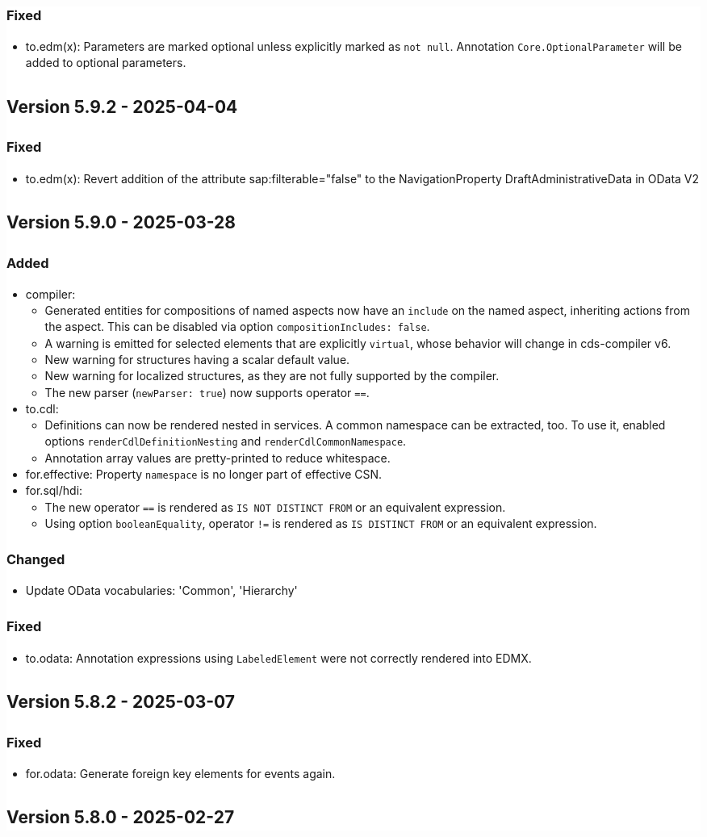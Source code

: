 ### Fixed

- to.edm(x): Parameters are marked optional unless explicitly marked as `not null`.
  Annotation `Core.OptionalParameter` will be added to optional parameters.

## Version 5.9.2 - 2025-04-04

### Fixed

- to.edm(x): Revert addition of the attribute sap:filterable="false" to the NavigationProperty DraftAdministrativeData in OData V2

## Version 5.9.0 - 2025-03-28

### Added

- compiler:
  + Generated entities for compositions of named aspects now have an `include` on the named aspect,
    inheriting actions from the aspect.  This can be disabled via option `compositionIncludes: false`.
  + A warning is emitted for selected elements that are explicitly `virtual`, whose
    behavior will change in cds-compiler v6.
  + New warning for structures having a scalar default value.
  + New warning for localized structures, as they are not fully supported by the compiler.
  + The new parser (`newParser: true`) now supports operator `==`.
- to.cdl:
  + Definitions can now be rendered nested in services. A common namespace can be extracted, too.
    To use it, enabled options `renderCdlDefinitionNesting` and `renderCdlCommonNamespace`.
  + Annotation array values are pretty-printed to reduce whitespace.
- for.effective: Property `namespace` is no longer part of effective CSN.
- for.sql/hdi:
  + The new operator `==` is rendered as `IS NOT DISTINCT FROM` or an equivalent expression.
  + Using option `booleanEquality`, operator `!=` is rendered as `IS DISTINCT FROM` or an equivalent expression.

### Changed

- Update OData vocabularies: 'Common', 'Hierarchy'

### Fixed

- to.odata: Annotation expressions using `LabeledElement` were not correctly rendered into EDMX.

## Version 5.8.2 - 2025-03-07

### Fixed

- for.odata: Generate foreign key elements for events again.

## Version 5.8.0 - 2025-02-27
